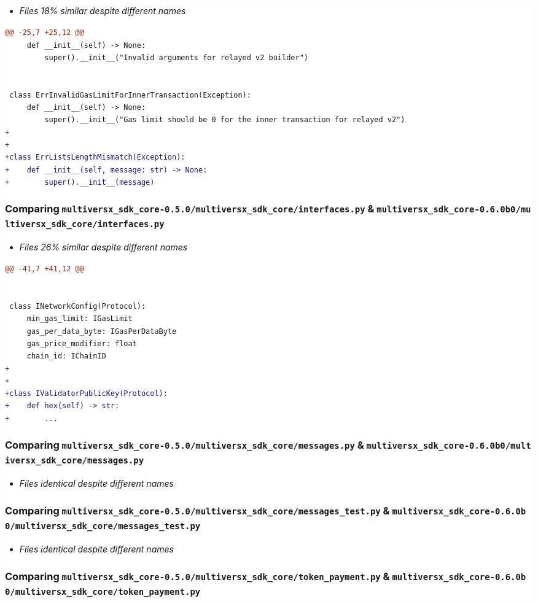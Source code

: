  * *Files 18% similar despite different names*

```diff
@@ -25,7 +25,12 @@
     def __init__(self) -> None:
         super().__init__("Invalid arguments for relayed v2 builder")
 
 
 class ErrInvalidGasLimitForInnerTransaction(Exception):
     def __init__(self) -> None:
         super().__init__("Gas limit should be 0 for the inner transaction for relayed v2")
+
+
+class ErrListsLengthMismatch(Exception):
+    def __init__(self, message: str) -> None:
+        super().__init__(message)
```

### Comparing `multiversx_sdk_core-0.5.0/multiversx_sdk_core/interfaces.py` & `multiversx_sdk_core-0.6.0b0/multiversx_sdk_core/interfaces.py`

 * *Files 26% similar despite different names*

```diff
@@ -41,7 +41,12 @@
 
 
 class INetworkConfig(Protocol):
     min_gas_limit: IGasLimit
     gas_per_data_byte: IGasPerDataByte
     gas_price_modifier: float
     chain_id: IChainID
+
+
+class IValidatorPublicKey(Protocol):
+    def hex(self) -> str:
+        ...
```

### Comparing `multiversx_sdk_core-0.5.0/multiversx_sdk_core/messages.py` & `multiversx_sdk_core-0.6.0b0/multiversx_sdk_core/messages.py`

 * *Files identical despite different names*

### Comparing `multiversx_sdk_core-0.5.0/multiversx_sdk_core/messages_test.py` & `multiversx_sdk_core-0.6.0b0/multiversx_sdk_core/messages_test.py`

 * *Files identical despite different names*

### Comparing `multiversx_sdk_core-0.5.0/multiversx_sdk_core/token_payment.py` & `multiversx_sdk_core-0.6.0b0/multiversx_sdk_core/token_payment.py`
